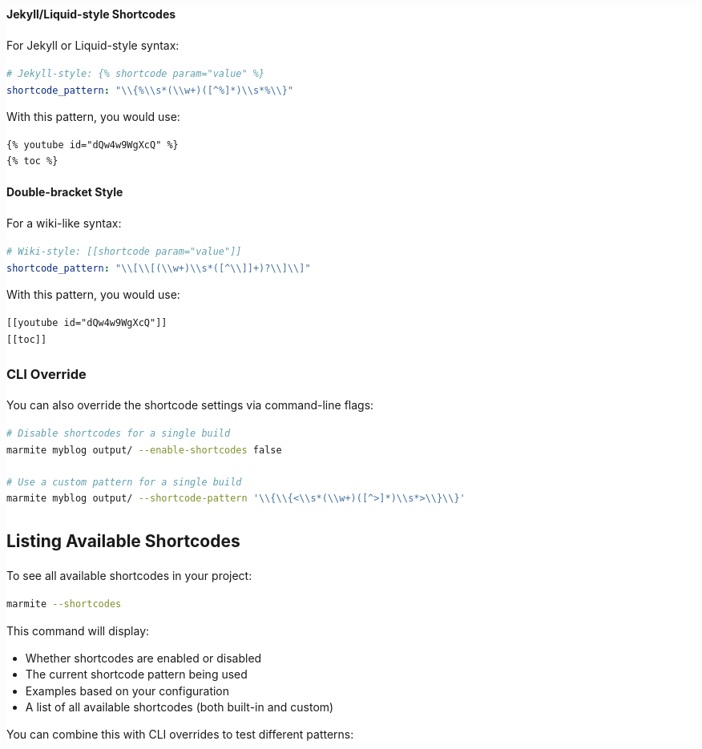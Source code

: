 #### Jekyll/Liquid-style Shortcodes

For Jekyll or Liquid-style syntax:

```yaml
# Jekyll-style: {% shortcode param="value" %}
shortcode_pattern: "\\{%\\s*(\\w+)([^%]*)\\s*%\\}"
```

With this pattern, you would use:
```
{% youtube id="dQw4w9WgXcQ" %}
{% toc %}
```

#### Double-bracket Style

For a wiki-like syntax:

```yaml
# Wiki-style: [[shortcode param="value"]]
shortcode_pattern: "\\[\\[(\\w+)\\s*([^\\]]+)?\\]\\]"
```

With this pattern, you would use:
```
[[youtube id="dQw4w9WgXcQ"]]
[[toc]]
```

### CLI Override

You can also override the shortcode settings via command-line flags:

```bash
# Disable shortcodes for a single build
marmite myblog output/ --enable-shortcodes false

# Use a custom pattern for a single build
marmite myblog output/ --shortcode-pattern '\\{\\{<\\s*(\\w+)([^>]*)\\s*>\\}\\}'
```

## Listing Available Shortcodes

To see all available shortcodes in your project:

```bash
marmite --shortcodes
```

This command will display:
- Whether shortcodes are enabled or disabled
- The current shortcode pattern being used
- Examples based on your configuration
- A list of all available shortcodes (both built-in and custom)

You can combine this with CLI overrides to test different patterns:
